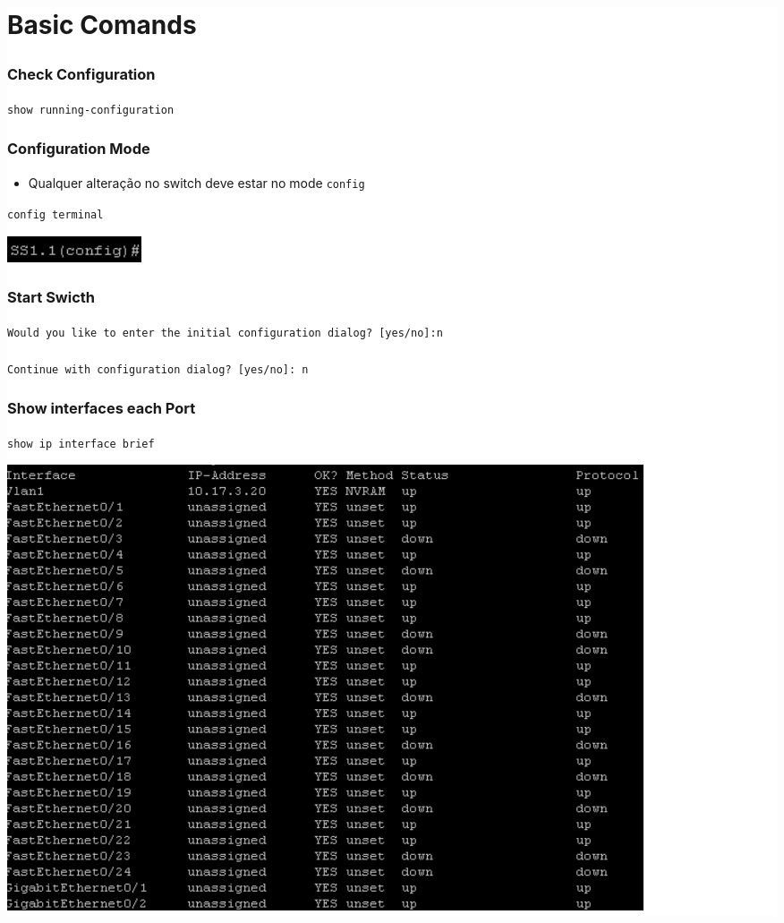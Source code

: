 # Basic Comands
### Check Configuration
```
show running-configuration
```

### Configuration Mode
- Qualquer alteração no switch deve estar no mode `config`
```
config terminal
```
<img src="images/config.png">


### Start Swicth
```
Would you like to enter the initial configuration dialog? [yes/no]:n

Continue with configuration dialog? [yes/no]: n
```


### Show interfaces each Port
```
show ip interface brief
```

<img src="images/show-interfaces.png">
